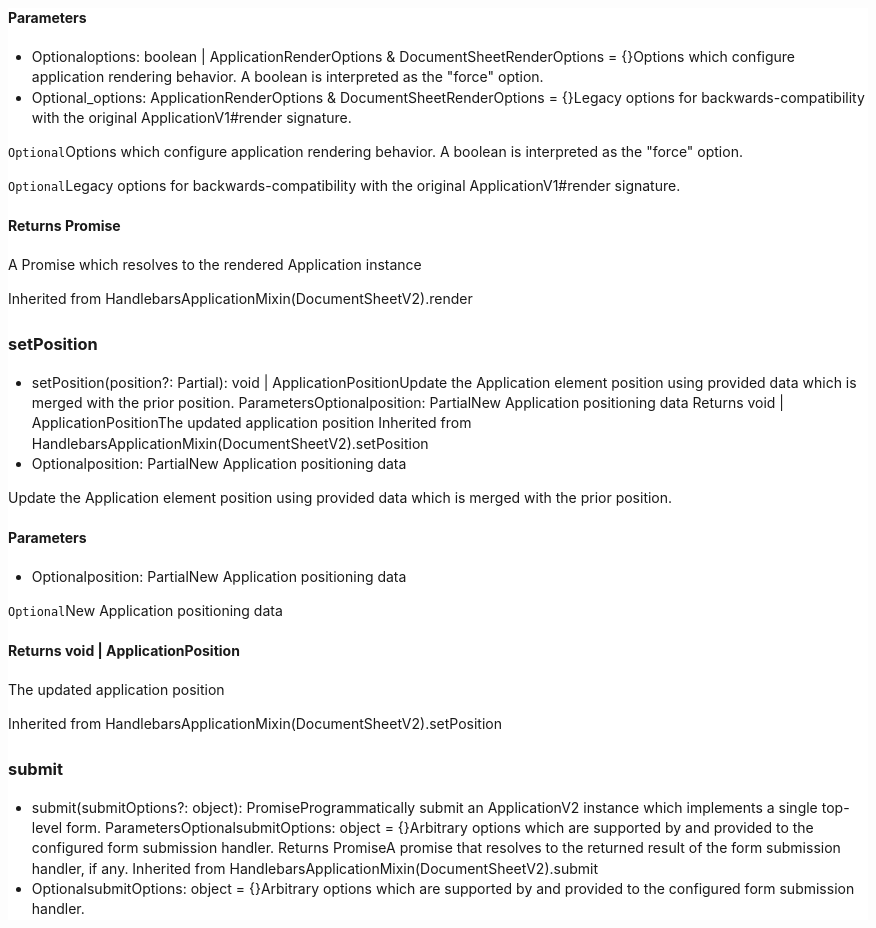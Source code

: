 
#### Parameters

- Optionaloptions: boolean | ApplicationRenderOptions & DocumentSheetRenderOptions = {}Options which configure application rendering behavior.
A boolean is interpreted as the "force" option.
- Optional_options: ApplicationRenderOptions & DocumentSheetRenderOptions = {}Legacy options for backwards-compatibility with the original
ApplicationV1#render signature.

`Optional`Options which configure application rendering behavior.
A boolean is interpreted as the "force" option.

`Optional`Legacy options for backwards-compatibility with the original
ApplicationV1#render signature.


#### Returns Promise<WallConfig>

A Promise which resolves to the rendered Application instance

Inherited from HandlebarsApplicationMixin(DocumentSheetV2).render


### setPosition

- setPosition(position?: Partial<ApplicationPosition>): void | ApplicationPositionUpdate the Application element position using provided data which is merged with the prior position.
ParametersOptionalposition: Partial<ApplicationPosition>New Application positioning data
Returns void | ApplicationPositionThe updated application position
Inherited from HandlebarsApplicationMixin(DocumentSheetV2).setPosition
- Optionalposition: Partial<ApplicationPosition>New Application positioning data

Update the Application element position using provided data which is merged with the prior position.


#### Parameters

- Optionalposition: Partial<ApplicationPosition>New Application positioning data

`Optional`New Application positioning data


#### Returns void | ApplicationPosition

The updated application position

Inherited from HandlebarsApplicationMixin(DocumentSheetV2).setPosition


### submit

- submit(submitOptions?: object): Promise<any>Programmatically submit an ApplicationV2 instance which implements a single top-level form.
ParametersOptionalsubmitOptions: object = {}Arbitrary options which are supported by and provided to the configured form
submission handler.
Returns Promise<any>A promise that resolves to the returned result of the form submission handler,
if any.
Inherited from HandlebarsApplicationMixin(DocumentSheetV2).submit
- OptionalsubmitOptions: object = {}Arbitrary options which are supported by and provided to the configured form
submission handler.
